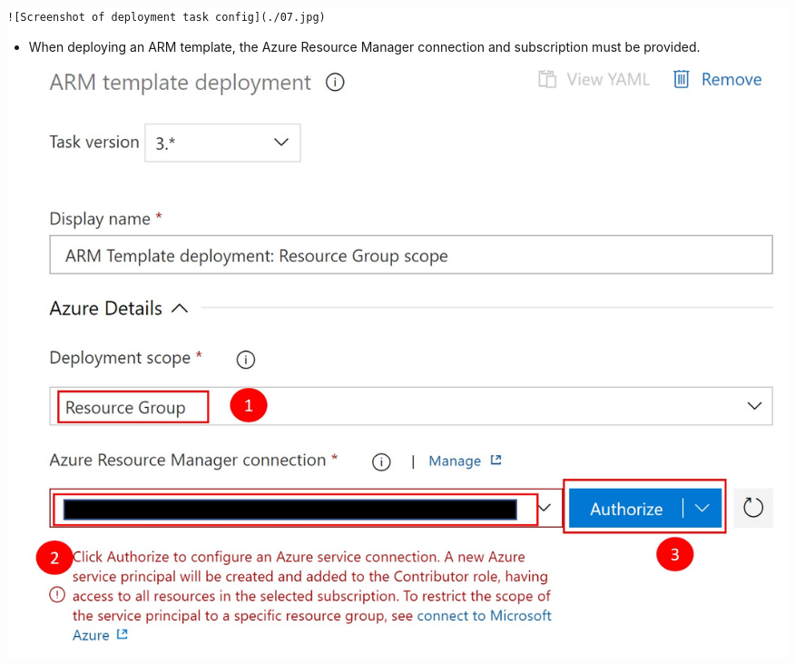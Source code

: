     ![Screenshot of deployment task config](./07.jpg)

* When deploying an ARM template, the Azure Resource Manager connection and subscription must be provided.

    ![Screenshot of Azure Resource Manager connection config](./08.jpg)
